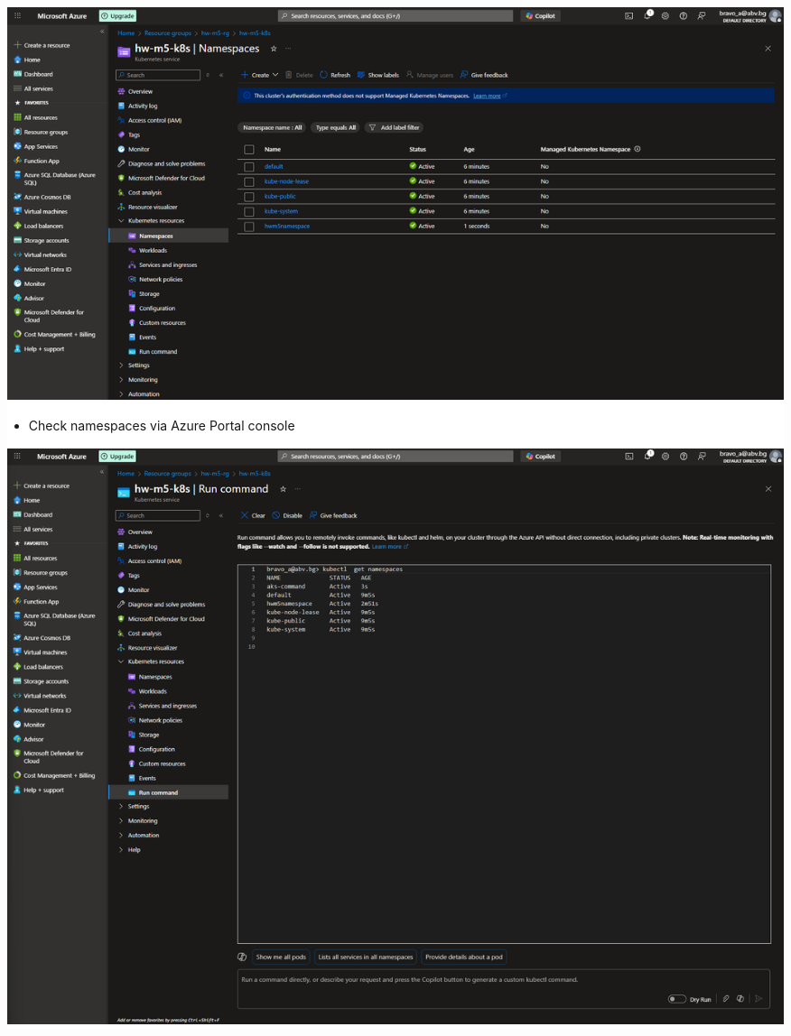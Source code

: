   ![pic-3](../media/pic-3.png)

  - Check namespaces via Azure Portal console

  ![pic-4](../media/pic-4.png)
